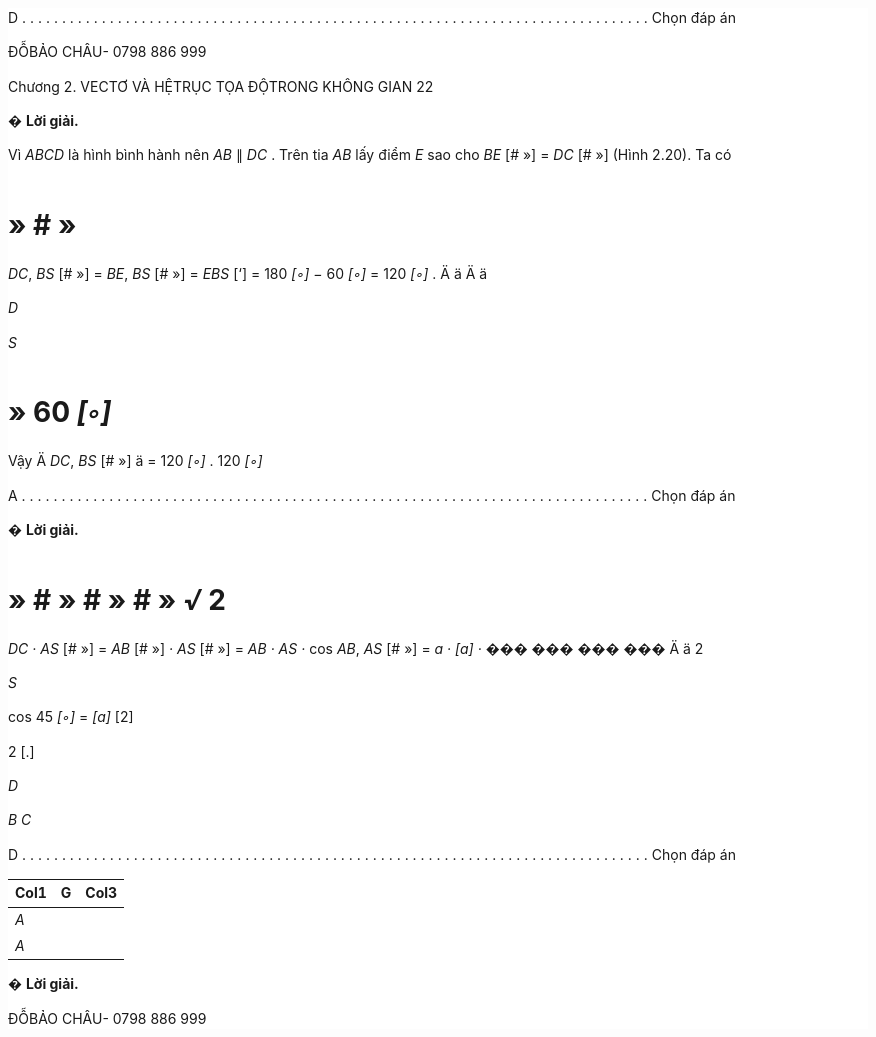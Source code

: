 D . . . . . . . . . . . . . . . . . . . . . . . . . . . . . . . . . . . . . . . . . . . . . . . . . . . . . . . . . . . . . . . . . . . . . . . . . . . . . . .             Chọn đáp án

ĐỖBẢO CHÂU- 0798 886 999

Chương 2. VECTƠ VÀ HỆTRỤC TỌA ĐỘTRONG KHÔNG GIAN 22

� **Lời giải.**

Vì _ABCD_ là hình bình hành nên _AB_ ∥ _DC_ .
Trên tia _AB_ lấy điểm _E_ sao cho _BE_ [# »] = _DC_ [#  »] (Hình 2.20). Ta có

#  » # »
_DC_, _BS_ [# »] = _BE_, _BS_ [# »] = _EBS_ [‘] = 180 _[◦]_ _−_ 60 _[◦]_ = 120 _[◦]_ .
Ä ä Ä ä

_D_

_S_

#  » 60 _[◦]_
Vậy Ä _DC_, _BS_ [# »] ä = 120 _[◦]_ . 120 _[◦]_

A . . . . . . . . . . . . . . . . . . . . . . . . . . . . . . . . . . . . . . . . . . . . . . . . . . . . . . . . . . . . . . . . . . . . . . . . . . . . . . .             Chọn đáp án

� **Lời giải.**

#  » #  » #  » #  » _√_ 2
_DC_ _·_ _AS_ [#  »] = _AB_ [#  »] _·_ _AS_ [#  »] = _AB_ _·_ _AS_ _·_ cos _AB_, _AS_ [#  »] = _a_ _·_ _[a]_ _·_
��� ��� ��� ��� Ä ä 2

_S_

cos 45 _[◦]_ = _[a]_ [2]

2 [.]

_D_

_B_ _C_

D . . . . . . . . . . . . . . . . . . . . . . . . . . . . . . . . . . . . . . . . . . . . . . . . . . . . . . . . . . . . . . . . . . . . . . . . . . . . . . .             Chọn đáp án

|Col1|G|Col3|
|---|---|---|
|_A_|||
|_A_|||

� **Lời giải.**

ĐỖBẢO CHÂU- 0798 886 999
